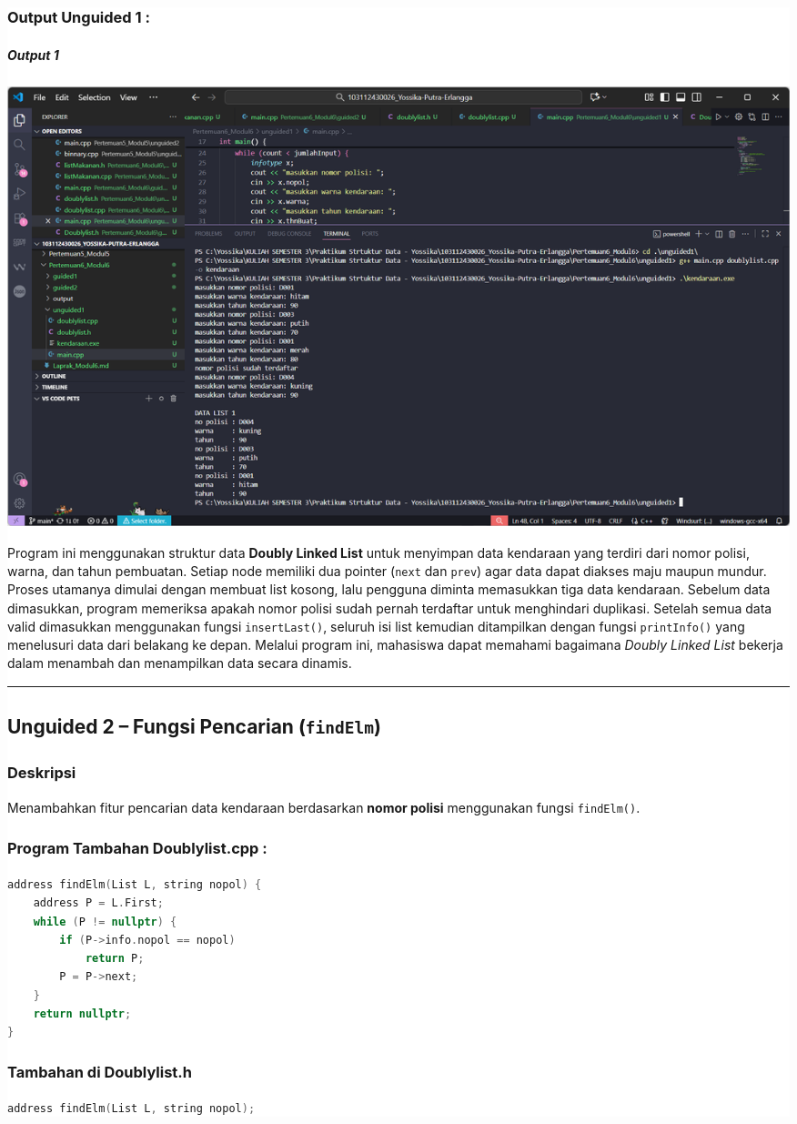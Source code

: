 ### Output Unguided 1 :
##### Output 1
![Screenshot Output Unguided 1_1](https://github.com/Yoshput/103112430026_Yossika-Putra-Erlangga/blob/main/Pertemuan6_Modul6/output/Output-Unguided1-Modul6.png)

Program ini menggunakan struktur data **Doubly Linked List** untuk menyimpan data kendaraan yang terdiri dari nomor polisi, warna, dan tahun pembuatan. Setiap node memiliki dua pointer (`next` dan `prev`) agar data dapat diakses maju maupun mundur. Proses utamanya dimulai dengan membuat list kosong, lalu pengguna diminta memasukkan tiga data kendaraan. Sebelum data dimasukkan, program memeriksa apakah nomor polisi sudah pernah terdaftar untuk menghindari duplikasi. Setelah semua data valid dimasukkan menggunakan fungsi `insertLast()`, seluruh isi list kemudian ditampilkan dengan fungsi `printInfo()` yang menelusuri data dari belakang ke depan. Melalui program ini, mahasiswa dapat memahami bagaimana _Doubly Linked List_ bekerja dalam menambah dan menampilkan data secara dinamis.


---
## Unguided 2 – Fungsi Pencarian (`findElm`)
### Deskripsi
Menambahkan fitur pencarian data kendaraan berdasarkan **nomor polisi** menggunakan fungsi `findElm()`.

### Program Tambahan Doublylist.cpp :
```cpp
address findElm(List L, string nopol) {
    address P = L.First;
    while (P != nullptr) {
        if (P->info.nopol == nopol)
            return P;
        P = P->next;
    }
    return nullptr;
}


```
### Tambahan di Doublylist.h
```cpp
address findElm(List L, string nopol);
```